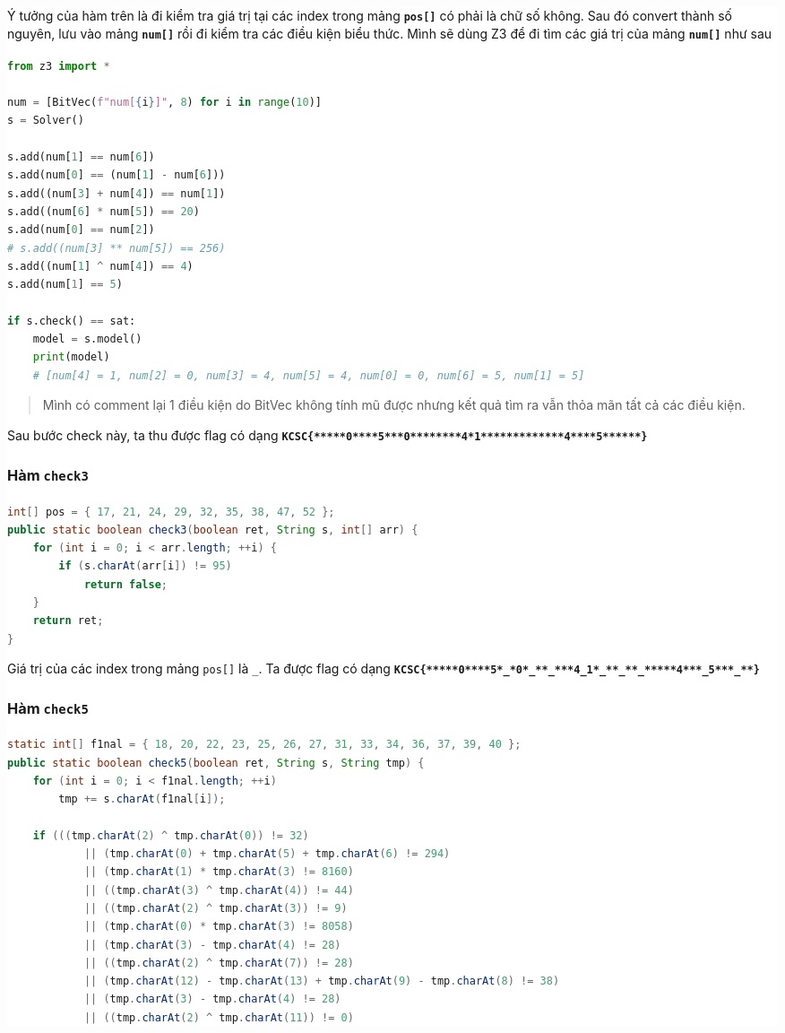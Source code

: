 Ý tưởng của hàm trên là đi kiểm tra giá trị tại các index trong mảng **`pos[]`** có phải là chữ số không. Sau đó convert thành số nguyên, lưu vào mảng **`num[]`** rồi đi kiểm tra các điều kiện biểu thức. Mình sẽ dùng Z3 để đi tìm các giá trị của mảng **`num[]`** như sau

```python
from z3 import * 

num = [BitVec(f"num[{i}]", 8) for i in range(10)]
s = Solver() 

s.add(num[1] == num[6])
s.add(num[0] == (num[1] - num[6]))
s.add((num[3] + num[4]) == num[1])
s.add((num[6] * num[5]) == 20)
s.add(num[0] == num[2])
# s.add((num[3] ** num[5]) == 256)
s.add((num[1] ^ num[4]) == 4)
s.add(num[1] == 5)

if s.check() == sat:
    model = s.model()
    print(model)
    # [num[4] = 1, num[2] = 0, num[3] = 4, num[5] = 4, num[0] = 0, num[6] = 5, num[1] = 5]
```

> Mình có comment lại 1 điều kiện do BitVec không tính mũ được nhưng kết quả tìm ra vẫn thỏa mãn tất cả các điều kiện.
> 

Sau bước check này, ta thu được flag có dạng **`KCSC{*****0****5***0********4*1*************4****5******}`**

### Hàm `check3`

```java
int[] pos = { 17, 21, 24, 29, 32, 35, 38, 47, 52 };
public static boolean check3(boolean ret, String s, int[] arr) {
	for (int i = 0; i < arr.length; ++i) {
		if (s.charAt(arr[i]) != 95)
			return false;
	}
	return ret;
}
```

Giá trị của các index trong mảng `pos[]` là `_`. Ta được flag có dạng **`KCSC{*****0****5*_*0*_**_***4_1*_**_**_*****4***_5***_**}`** 

### Hàm `check5`

```java
static int[] f1nal = { 18, 20, 22, 23, 25, 26, 27, 31, 33, 34, 36, 37, 39, 40 };
public static boolean check5(boolean ret, String s, String tmp) {
	for (int i = 0; i < f1nal.length; ++i)
		tmp += s.charAt(f1nal[i]);

	if (((tmp.charAt(2) ^ tmp.charAt(0)) != 32)
			|| (tmp.charAt(0) + tmp.charAt(5) + tmp.charAt(6) != 294)
			|| (tmp.charAt(1) * tmp.charAt(3) != 8160)
			|| ((tmp.charAt(3) ^ tmp.charAt(4)) != 44)
			|| ((tmp.charAt(2) ^ tmp.charAt(3)) != 9)
			|| (tmp.charAt(0) * tmp.charAt(3) != 8058)
			|| (tmp.charAt(3) - tmp.charAt(4) != 28)
			|| ((tmp.charAt(2) ^ tmp.charAt(7)) != 28)
			|| (tmp.charAt(12) - tmp.charAt(13) + tmp.charAt(9) - tmp.charAt(8) != 38)
			|| (tmp.charAt(3) - tmp.charAt(4) != 28)
			|| ((tmp.charAt(2) ^ tmp.charAt(11)) != 0)
```